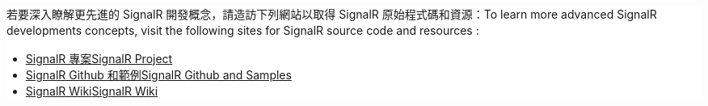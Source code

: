 <span data-ttu-id="80b87-211">若要深入瞭解更先進的 SignalR 開發概念，請造訪下列網站以取得 SignalR 原始程式碼和資源：</span><span class="sxs-lookup"><span data-stu-id="80b87-211">To learn more advanced SignalR developments concepts, visit the following sites for SignalR source code and resources :</span></span>

- [<span data-ttu-id="80b87-212">SignalR 專案</span><span class="sxs-lookup"><span data-stu-id="80b87-212">SignalR Project</span></span>](http://signalr.net)
- [<span data-ttu-id="80b87-213">SignalR Github 和範例</span><span class="sxs-lookup"><span data-stu-id="80b87-213">SignalR Github and Samples</span></span>](https://github.com/SignalR/SignalR)
- [<span data-ttu-id="80b87-214">SignalR Wiki</span><span class="sxs-lookup"><span data-stu-id="80b87-214">SignalR Wiki</span></span>](https://github.com/SignalR/SignalR/wiki)
